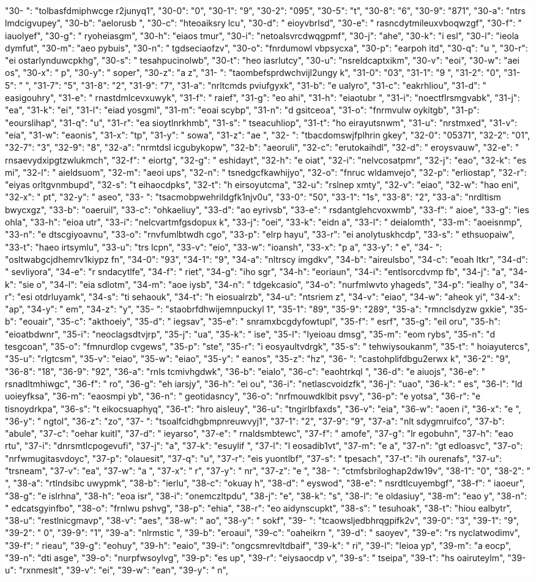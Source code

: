"30- ": "tolbasfdmiphwcge r2junyq1", "30-0": "0", "30-1": "9", "30-2": "095", "30-5": "t", "30-8": "6", "30-9": "871", "30-a": "ntrs lmdcigvupey", "30-b": "aelorusb ", "30-c": "hteoaiksry lcu", "30-d": " eioyvbrlsd", "30-e": " rasncdytmileuxvboqwzgf", "30-f": " iauolyef", "30-g": " ryoheiasgm", "30-h": "eiaos tmur", "30-i": "netoalsvrcdwqgpmf", "30-j": "ahe", "30-k": "i esl", "30-l": "ieola dymfut", "30-m": "aeo pybuis", "30-n": " tgdseciaofzv", "30-o": "fnrdumowl vbpsycxa", "30-p": "earpoh itd", "30-q": "u ", "30-r": "ei ostarlynduwcpkhg", "30-s": " tesahpucinolwb", "30-t": "heo iasrlutcy", "30-u": "nsreldcaptxikm", "30-v": "eoi", "30-w": "aei os", "30-x": " p", "30-y": " soper", "30-z": "a z", "31- ": "taombefsprdwchvijl2ungy k", "31-0": "03", "31-1": "9 ", "31-2": "0", "31-5": " ", "31-7": "5", "31-8": "2", "31-9": "7", "31-a": "nrltcmds pviufgyxk", "31-b": "e ualyro", "31-c": "eakrhliou", "31-d": " easigouhry", "31-e": " rnastdmlcevxuwyk", "31-f": " raief", "31-g": "eo ahi", "31-h": "eiaotubr ", "31-i": "noectflrsmgvabk", "31-j": "ea", "31-k": "ei", "31-l": "eiad yosgml", "31-m": "eoai scybp", "31-n": "d gsitceoa", "31-o": "fnrmvulw oykitgb", "31-p": "eourslihap", "31-q": "u", "31-r": "ea sioytlnrkhmb", "31-s": " tseacuhliop", "31-t": "ho eirayutsnwm", "31-u": "nrstmxed", "31-v": "eia", "31-w": "eaonis", "31-x": "tp", "31-y": " sowa", "31-z": "ae ", "32- ": "tbacdomswjfplhrin gkey", "32-0": "05371", "32-2": "01", "32-7": "3", "32-9": "8", "32-a": "nrmtdsl icgubykopw", "32-b": "aeoruli", "32-c": "erutokaihdl", "32-d": " eroysvauw", "32-e": " rnsaevydxipgtzwlukmch", "32-f": " eiortg", "32-g": " eshidayt", "32-h": "e oiat", "32-i": "nelvcosatpmr", "32-j": "eao", "32-k": "es mi", "32-l": " aieldsuom", "32-m": "aeoi ups", "32-n": " tsnedgcfkawhijyo", "32-o": "fnruc wldamvejo", "32-p": "erliostap", "32-r": "eiyas orltgvnmbupd", "32-s": "t eihaocdpks", "32-t": "h eirsoyutcma", "32-u": "rslnep xmty", "32-v": "eiao", "32-w": "hao eni", "32-x": " pt", "32-y": " aseo", "33- ": "tsacmobpwehrildgfk1njv0u", "33-0": "50", "33-1": "1s", "33-8": "2", "33-a": "nrdltism bwycxgz", "33-b": "oaeruil", "33-c": "ohkaeliuy", "33-d": "ao eyrivsb", "33-e": " rsdantglehcvoxwmb", "33-f": " aioe", "33-g": "ies ohla", "33-h": "eioa utr", "33-i": "nelcvartmfgsdopux k", "33-j": "oei", "33-k": "eidn a", "33-l": " deialomth", "33-m": "aoeisnmp", "33-n": "e dtscgiyoavnu", "33-o": "rnvfumlbtwdh cgo", "33-p": "elrp hayu", "33-r": "ei anolytuskhcdp", "33-s": " ethsuopaiw", "33-t": "haeo irtsymlu", "33-u": "trs lcpn", "33-v": "eio", "33-w": "ioansh", "33-x": "p a", "33-y": " e", "34- ": "osltwabgcjdhemrv1kiypz fn", "34-0": "93", "34-1": "9", "34-a": "nltrscy imgdkv", "34-b": "aireulsbo", "34-c": "eoah ltkr", "34-d": " sevliyora", "34-e": "r sndacytlfe", "34-f": " riet", "34-g": "iho sgr", "34-h": "eoriaun", "34-i": "entlsorcdvmp fb", "34-j": "a", "34-k": "sie o", "34-l": "eia sdlotm", "34-m": "aoe iysb", "34-n": " tdgekcasio", "34-o": "nurfmlwvto yhageds", "34-p": "iealhy o", "34-r": "esi otdrluyamk", "34-s": "ti sehaouk", "34-t": "h eiosualrzb", "34-u": "ntsriem z", "34-v": "eiao", "34-w": "aheok yi", "34-x": "ap", "34-y": " em", "34-z": "y", "35- ": "staobrfdhwijemnpuckyl 1", "35-1": "89", "35-9": "289", "35-a": "rmnclsdyzw gxkie", "35-b": "eouair", "35-c": "akthoeiy", "35-d": " iegsav", "35-e": " snramxbcgdyfowtupl", "35-f": " esrf", "35-g": "eil oru", "35-h": "eioatbdwnr", "35-i": "neoclagsdtvjrp", "35-j": "ua", "35-k": " ise", "35-l": "lyeioau dmsg", "35-m": "eom rybs", "35-n": "d tesgcoan", "35-o": "fmnurdlop cvgews", "35-p": "ste", "35-r": "i eosyaultvdrgk", "35-s": " tehwiysoukanm", "35-t": " hoiayutercs", "35-u": "rlgtcsm", "35-v": "eiao", "35-w": "eiao", "35-y": " eanos", "35-z": "hz", "36- ": "castohplifdbgu2erwx k", "36-2": "9", "36-8": "18", "36-9": "92", "36-a": "rnls tcmivhgdwk", "36-b": "eialo", "36-c": "eaohtrkql ", "36-d": "e aiuojs", "36-e": " rsnadltmhiwgc", "36-f": " ro", "36-g": "eh iarsjy", "36-h": "ei ou", "36-i": "netlascvoidzfk", "36-j": "uao", "36-k": " es", "36-l": "ld uoieyfksa", "36-m": "eaosmpi yb", "36-n": " geotidasncy", "36-o": "nrfmouwdklbit psvy", "36-p": "e yotsa", "36-r": "e tisnoydrkpa", "36-s": "t eikocsuaphyq", "36-t": "hro aisleuy", "36-u": "tngirlbfaxds", "36-v": "eia", "36-w": "aoen i", "36-x": "e ", "36-y": " ngtol", "36-z": "zo", "37- ": "tsoalfcidhgbmpnreuwvyj1", "37-1": "2", "37-9": "9", "37-a": "nlt sdygmruifco", "37-b": "abule", "37-c": "oehar kuitl", "37-d": " ieyarso", "37-e": " rnaldsmbtewc", "37-f": " amofe", "37-g": "lr egobuhn", "37-h": "eao rtu", "37-i": "dnrsmtlcpogevufi", "37-j": "a", "37-k": "esuylif ", "37-l": "l eosadib1vt", "37-m": "e a", "37-n": "gt edloasvc", "37-o": "nrfwmugitasvdoyc", "37-p": "olauesit", "37-q": "u", "37-r": "eis yuontlbf", "37-s": " tpesach", "37-t": "ih ourenafs", "37-u": "trsneam", "37-v": "ea", "37-w": "a ", "37-x": " r", "37-y": " nr", "37-z": "e ", "38- ": "ctmfsbriloghap2dw19v", "38-1": "0", "38-2": " ", "38-a": "rtlndsibc uwypmk", "38-b": "ierlu", "38-c": "okuay h", "38-d": " eyswod", "38-e": " nsrdtlcuyembgf", "38-f": " iaoeur", "38-g": "e islrhna", "38-h": "eoa isr", "38-i": "onemczltpdu", "38-j": "e", "38-k": "s", "38-l": "e oldasiuy", "38-m": "eao y", "38-n": " edcatsgyinfbo", "38-o": "frnlwu pshvg", "38-p": "ehia", "38-r": "eo aidynscupkt", "38-s": " tesuhoak", "38-t": "hiou ealbytr", "38-u": "restlnicgmavp", "38-v": "aes", "38-w": " ao", "38-y": " sokf", "39- ": "tcaowsljedbhrqgpifk2v", "39-0": "3", "39-1": "9", "39-2": " 0", "39-9": "1", "39-a": "nlrmstic ", "39-b": "eroaui", "39-c": "oaheikrn ", "39-d": " saoyev", "39-e": "rs nyclatwodimv", "39-f": " rieau", "39-g": "eohuy", "39-h": "eaio", "39-i": "ongcsmrevltdbaif", "39-k": " ri", "39-l": "leioa yp", "39-m": "a eocp", "39-n": "dti asge", "39-o": "nurpfwsoylvg", "39-p": "es up", "39-r": "eiysaocdp v", "39-s": " tseipa", "39-t": "hs oairuteylm", "39-u": "rxnmeslt", "39-v": "ei", "39-w": "ean", "39-y": " n",